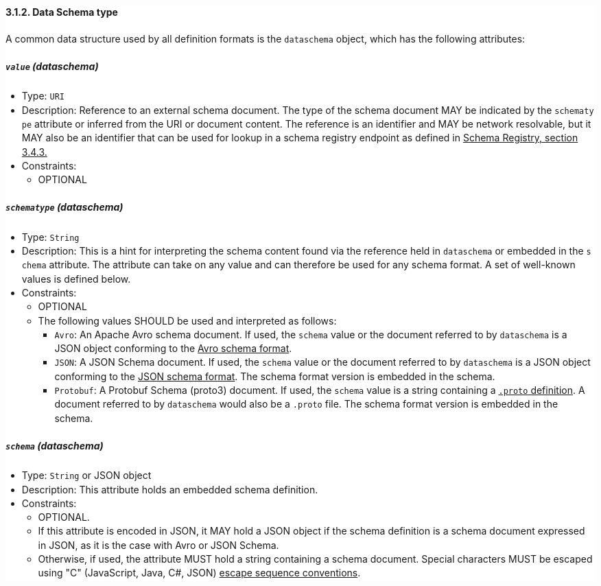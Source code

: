#### 3.1.2. Data Schema type

A common data structure used by all definition formats is the `dataschema`
object, which has the following attributes:

##### `value` (dataschema)

- Type: `URI`
- Description: Reference to an external schema document. The type of the schema
  document MAY be indicated by the `schematype` attribute or inferred from the
  URI or document content. The reference is an identifier and MAY be network
  resolvable, but it MAY also be an identifier that can be used for lookup in a
  schema registry endpoint as defined in
  [Schema Registry, section 3.4.3.](../schemaregistry/spec.md#343-get-a-specific-schema-version-by-schema-version-uri)
- Constraints:
  - OPTIONAL

##### `schematype` (dataschema)

- Type: `String`
- Description: This is a hint for interpreting the schema content found via the
  reference held in `dataschema` or embedded in the `schema` attribute. The
  attribute can take on any value and can therefore be used for any schema
  format. A set of well-known values is defined below.
- Constraints:
  - OPTIONAL
  - The following values SHOULD be used and interpreted as follows:
    - `Avro`: An Apache Avro schema document. If used, the `schema` value or the
      document referred to by `dataschema` is a JSON object conforming to the
      [Avro schema format](https://avro.apache.org/docs/current/spec.html#schemas).
    - `JSON`: A JSON Schema document. If used, the `schema` value or the
      document referred to by `dataschema` is a JSON object conforming to the
      [JSON schema format](https://json-schema.org/specification.html). The
      schema format version is embedded in the schema.
    - `Protobuf`: A Protobuf Schema (proto3) document. If used, the `schema`
      value is a string containing a
      [`.proto` definition](https://developers.google.com/protocol-buffers/docs/overview).
      A document referred to by `dataschema` would also be a `.proto` file. The
      schema format version is embedded in the schema.

##### `schema` (dataschema)

- Type: `String` or JSON object
- Description: This attribute holds an embedded schema definition.
- Constraints:
  - OPTIONAL.
  - If this attribute is encoded in JSON, it MAY hold a JSON object if the
    schema definition is a schema document expressed in JSON, as it is the case
    with Avro or JSON Schema.
  - Otherwise, if used, the attribute MUST hold a string containing a schema
    document. Special characters MUST be escaped using "C" (JavaScript, Java,
    C#, JSON)
    [escape sequence conventions](https://en.wikipedia.org/wiki/Escape_sequences_in_C).
